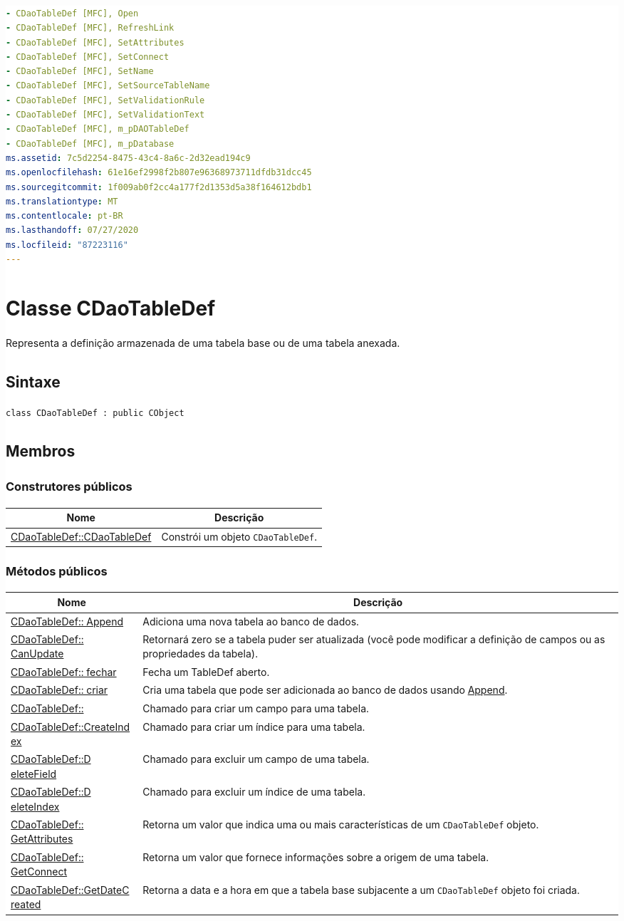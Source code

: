 ```yaml
- CDaoTableDef [MFC], Open
- CDaoTableDef [MFC], RefreshLink
- CDaoTableDef [MFC], SetAttributes
- CDaoTableDef [MFC], SetConnect
- CDaoTableDef [MFC], SetName
- CDaoTableDef [MFC], SetSourceTableName
- CDaoTableDef [MFC], SetValidationRule
- CDaoTableDef [MFC], SetValidationText
- CDaoTableDef [MFC], m_pDAOTableDef
- CDaoTableDef [MFC], m_pDatabase
ms.assetid: 7c5d2254-8475-43c4-8a6c-2d32ead194c9
ms.openlocfilehash: 61e16ef2998f2b807e96368973711dfdb31dcc45
ms.sourcegitcommit: 1f009ab0f2cc4a177f2d1353d5a38f164612bdb1
ms.translationtype: MT
ms.contentlocale: pt-BR
ms.lasthandoff: 07/27/2020
ms.locfileid: "87223116"
---
```

# <a name="cdaotabledef-class"></a>Classe CDaoTableDef

Representa a definição armazenada de uma tabela base ou de uma tabela anexada.

## <a name="syntax"></a>Sintaxe

```
class CDaoTableDef : public CObject
```

## <a name="members"></a>Membros

### <a name="public-constructors"></a>Construtores públicos

|Nome|Descrição|
|----------|-----------------|
|[CDaoTableDef::CDaoTableDef](#cdaotabledef)|Constrói um objeto `CDaoTableDef`.|

### <a name="public-methods"></a>Métodos públicos

|Nome|Descrição|
|----------|-----------------|
|[CDaoTableDef:: Append](#append)|Adiciona uma nova tabela ao banco de dados.|
|[CDaoTableDef:: CanUpdate](#canupdate)|Retornará zero se a tabela puder ser atualizada (você pode modificar a definição de campos ou as propriedades da tabela).|
|[CDaoTableDef:: fechar](#close)|Fecha um TableDef aberto.|
|[CDaoTableDef:: criar](#create)|Cria uma tabela que pode ser adicionada ao banco de dados usando [Append](#append).|
|[CDaoTableDef::](#createfield)|Chamado para criar um campo para uma tabela.|
|[CDaoTableDef::CreateIndex](#createindex)|Chamado para criar um índice para uma tabela.|
|[CDaoTableDef::D eleteField](#deletefield)|Chamado para excluir um campo de uma tabela.|
|[CDaoTableDef::D eleteIndex](#deleteindex)|Chamado para excluir um índice de uma tabela.|
|[CDaoTableDef:: GetAttributes](#getattributes)|Retorna um valor que indica uma ou mais características de um `CDaoTableDef` objeto.|
|[CDaoTableDef:: GetConnect](#getconnect)|Retorna um valor que fornece informações sobre a origem de uma tabela.|
|[CDaoTableDef::GetDateCreated](#getdatecreated)|Retorna a data e a hora em que a tabela base subjacente a um `CDaoTableDef` objeto foi criada.|